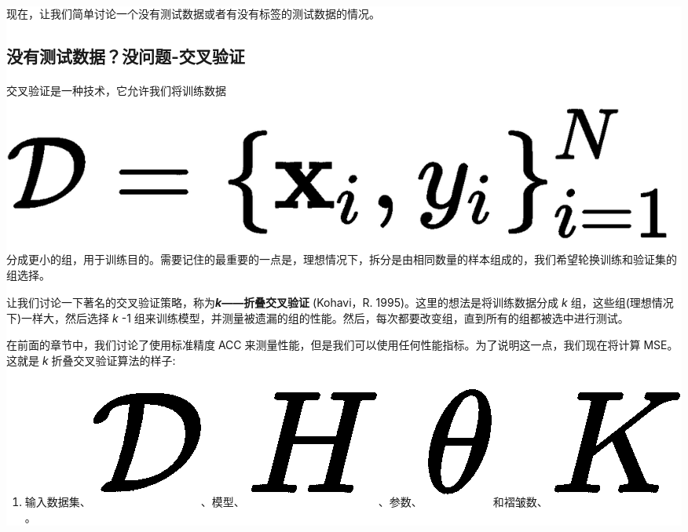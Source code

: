 
现在，让我们简单讨论一个没有测试数据或者有没有标签的测试数据的情况。

## 没有测试数据？没问题-交叉验证

交叉验证是一种技术，它允许我们将训练数据![](img/dff30c72-c9b3-4a6f-a20a-e3a3017c59e7.png)分成更小的组，用于训练目的。需要记住的最重要的一点是，理想情况下，拆分是由相同数量的样本组成的，我们希望轮换训练和验证集的组选择。

让我们讨论一下著名的交叉验证策略，称为***k*——折叠交叉验证** (Kohavi，R. 1995)。这里的想法是将训练数据分成 *k* 组，这些组(理想情况下)一样大，然后选择 *k* -1 组来训练模型，并测量被遗漏的组的性能。然后，每次都要改变组，直到所有的组都被选中进行测试。

在前面的章节中，我们讨论了使用标准精度 ACC 来测量性能，但是我们可以使用任何性能指标。为了说明这一点，我们现在将计算 MSE。这就是 *k* 折叠交叉验证算法的样子:

1.  输入数据集、![](img/e304304b-b22e-44a6-bb16-5f682710918c.png)、模型、![](img/17eb0626-a42f-4af0-a282-6e8b4763660f.png)、参数、![](img/37ac0424-1c5a-4d6a-9ce1-5e7a1eaff343.png)和褶皱数、![](img/1d85f939-85aa-4c66-8a53-c5451f35ba70.png)。